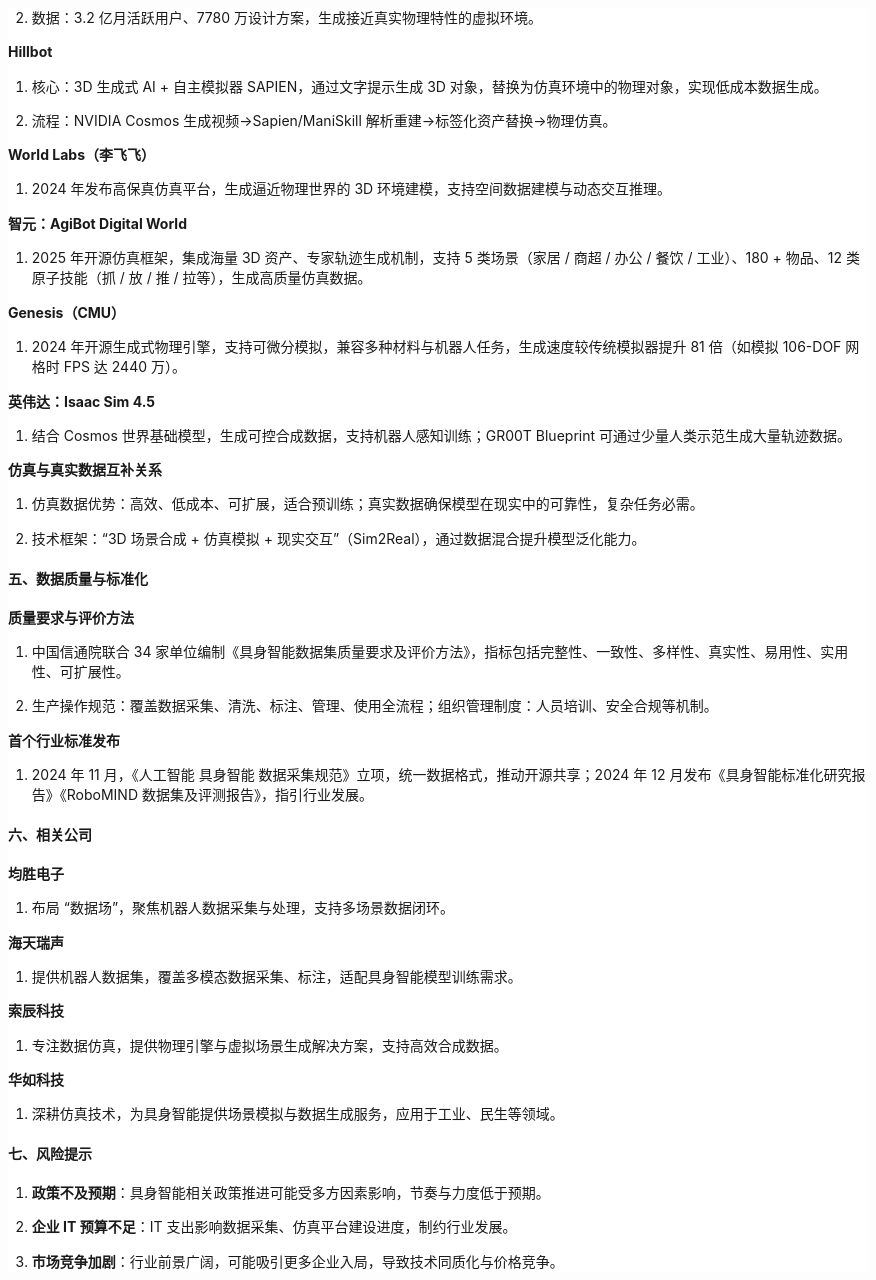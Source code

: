 2. 数据：3.2 亿月活跃用户、7780 万设计方案，生成接近真实物理特性的虚拟环境。

**Hillbot**

1. 核心：3D 生成式 AI + 自主模拟器 SAPIEN，通过文字提示生成 3D 对象，替换为仿真环境中的物理对象，实现低成本数据生成。

2. 流程：NVIDIA Cosmos 生成视频→Sapien/ManiSkill 解析重建→标签化资产替换→物理仿真。

**World Labs（李飞飞）**

1. 2024 年发布高保真仿真平台，生成逼近物理世界的 3D 环境建模，支持空间数据建模与动态交互推理。

**智元：AgiBot Digital World**

1. 2025 年开源仿真框架，集成海量 3D 资产、专家轨迹生成机制，支持 5 类场景（家居 / 商超 / 办公 / 餐饮 / 工业）、180 + 物品、12 类原子技能（抓 / 放 / 推 / 拉等），生成高质量仿真数据。

**Genesis（CMU）**

1. 2024 年开源生成式物理引擎，支持可微分模拟，兼容多种材料与机器人任务，生成速度较传统模拟器提升 81 倍（如模拟 106-DOF 网格时 FPS 达 2440 万）。

**英伟达：Isaac Sim 4.5**

1. 结合 Cosmos 世界基础模型，生成可控合成数据，支持机器人感知训练；GR00T Blueprint 可通过少量人类示范生成大量轨迹数据。

**仿真与真实数据互补关系**

1. 仿真数据优势：高效、低成本、可扩展，适合预训练；真实数据确保模型在现实中的可靠性，复杂任务必需。

2. 技术框架：“3D 场景合成 + 仿真模拟 + 现实交互”（Sim2Real），通过数据混合提升模型泛化能力。

#### **五、数据质量与标准化**

**质量要求与评价方法**

1. 中国信通院联合 34 家单位编制《具身智能数据集质量要求及评价方法》，指标包括完整性、一致性、多样性、真实性、易用性、实用性、可扩展性。

2. 生产操作规范：覆盖数据采集、清洗、标注、管理、使用全流程；组织管理制度：人员培训、安全合规等机制。

**首个行业标准发布**

1. 2024 年 11 月，《人工智能 具身智能 数据采集规范》立项，统一数据格式，推动开源共享；2024 年 12 月发布《具身智能标准化研究报告》《RoboMIND 数据集及评测报告》，指引行业发展。

#### **六、相关公司**

**均胜电子**

1. 布局 “数据场”，聚焦机器人数据采集与处理，支持多场景数据闭环。

**海天瑞声**

1. 提供机器人数据集，覆盖多模态数据采集、标注，适配具身智能模型训练需求。

**索辰科技**

1. 专注数据仿真，提供物理引擎与虚拟场景生成解决方案，支持高效合成数据。

**华如科技**

1. 深耕仿真技术，为具身智能提供场景模拟与数据生成服务，应用于工业、民生等领域。

#### **七、风险提示**

1. **政策不及预期**：具身智能相关政策推进可能受多方因素影响，节奏与力度低于预期。

2. **企业 IT 预算不足**：IT 支出影响数据采集、仿真平台建设进度，制约行业发展。

3. **市场竞争加剧**：行业前景广阔，可能吸引更多企业入局，导致技术同质化与价格竞争。
